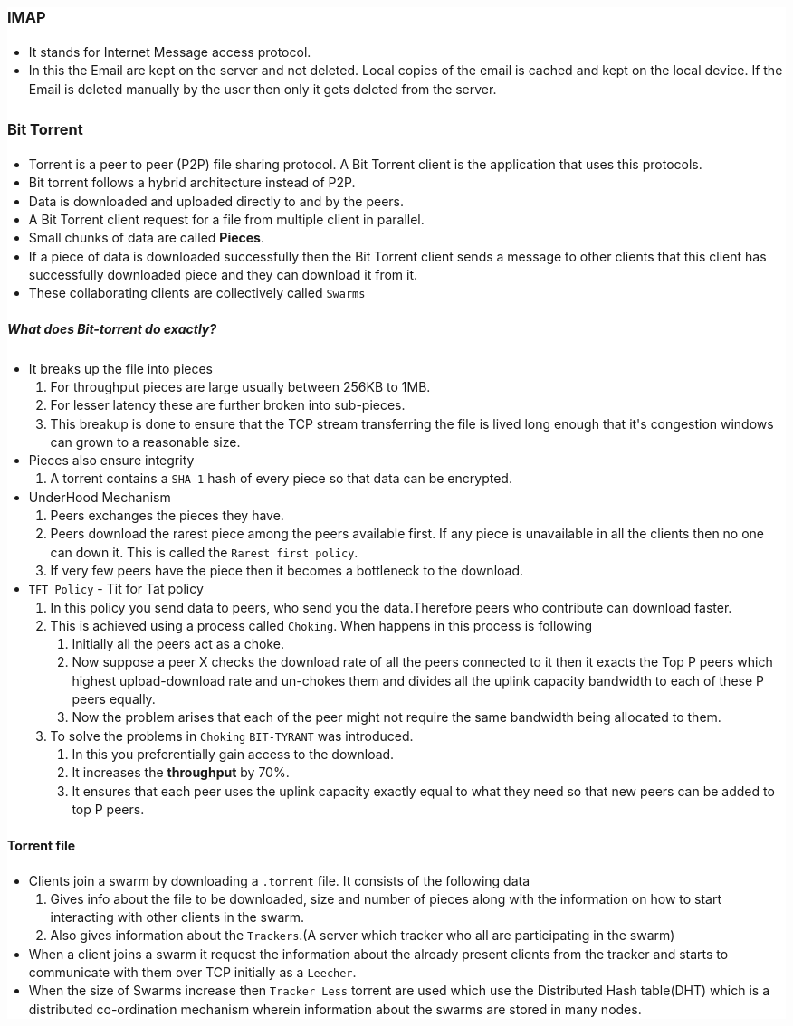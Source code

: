 ### IMAP
- It stands for Internet Message access protocol.
- In this the Email are kept on the server and not deleted. Local copies of the email is cached and kept on the local device. If the Email is deleted manually by the user then only it gets deleted from the server.

### Bit Torrent
- Torrent is a peer to peer (P2P) file sharing protocol. A Bit Torrent client is the application that uses this protocols.
- Bit torrent follows a hybrid architecture instead of P2P.
- Data is downloaded and uploaded directly to and by the peers.
- A Bit Torrent client request for a file from multiple client in parallel.
- Small chunks of data are called **Pieces**.
- If a piece of data is downloaded successfully then the Bit Torrent client sends a message to other clients that this client has successfully downloaded piece and they can download it from it.
- These collaborating clients are collectively called `Swarms`

##### What does Bit-torrent do exactly?
- It breaks up the file into pieces
     1. For throughput pieces are large usually between 256KB to 1MB.
     2. For lesser latency these are further broken into sub-pieces.
     3. This breakup is done to ensure that the TCP stream transferring the file is lived long enough  that it's congestion windows can grown to a reasonable size.
- Pieces also ensure integrity
     1. A torrent contains a `SHA-1` hash of every piece so that data can be encrypted.
- UnderHood Mechanism
    1. Peers exchanges the pieces they have.
    2. Peers download the rarest piece among the peers available first. If any piece is unavailable in all the clients then no one can down it. This is called the `Rarest first policy`.
    3. If very few peers have the piece then it becomes a bottleneck to the download.
- `TFT Policy` - Tit for Tat policy
    1. In this policy you send data to peers, who send you the data.Therefore peers who contribute can download faster.
    2. This is achieved using a process called `Choking`. When happens in this process is following 
         1. Initially all the peers act as a choke.
         2. Now suppose a peer X checks the download rate of all the peers connected to it then it exacts the Top P peers which highest upload-download rate and un-chokes them and divides all the uplink capacity bandwidth to each of these P peers equally. 
         3. Now the problem arises that each of the peer might not require the same bandwidth being allocated to them.
    3. To solve the problems in `Choking` `BIT-TYRANT` was introduced.
        1. In this you preferentially gain access to the download.
        2. It increases the **throughput** by 70%.
        3. It ensures that each peer uses the uplink capacity exactly equal to what they need so that new peers can be added to top P peers.
#### Torrent file
- Clients join a swarm by downloading a `.torrent` file. It consists of the following data
   1. Gives info about the file to be downloaded, size and number of pieces  along with the information on how to start interacting with other clients in the swarm.
   2. Also gives information about the `Trackers`.(A server which tracker who all are participating in the swarm)
- When a client joins a swarm it request the information about the already present clients from the tracker and starts to communicate with them over TCP initially as a `Leecher`.
- When the size of Swarms increase then `Tracker Less` torrent are used which use the Distributed Hash table(DHT) which is a distributed co-ordination mechanism wherein information about the swarms are stored in many nodes.

